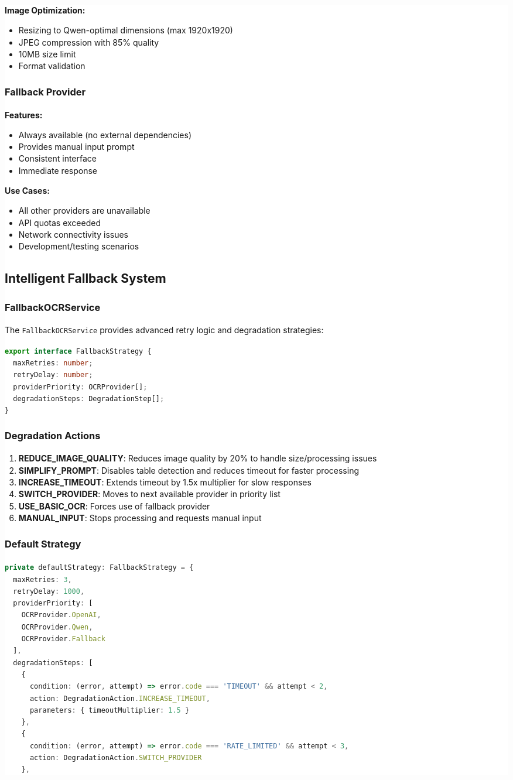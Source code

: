 **Image Optimization:**
- Resizing to Qwen-optimal dimensions (max 1920x1920)
- JPEG compression with 85% quality
- 10MB size limit
- Format validation

### Fallback Provider

**Features:**
- Always available (no external dependencies)
- Provides manual input prompt
- Consistent interface
- Immediate response

**Use Cases:**
- All other providers are unavailable
- API quotas exceeded
- Network connectivity issues
- Development/testing scenarios

## Intelligent Fallback System

### FallbackOCRService

The `FallbackOCRService` provides advanced retry logic and degradation strategies:

```typescript
export interface FallbackStrategy {
  maxRetries: number;
  retryDelay: number;
  providerPriority: OCRProvider[];
  degradationSteps: DegradationStep[];
}
```

### Degradation Actions

1. **REDUCE_IMAGE_QUALITY**: Reduces image quality by 20% to handle size/processing issues
2. **SIMPLIFY_PROMPT**: Disables table detection and reduces timeout for faster processing
3. **INCREASE_TIMEOUT**: Extends timeout by 1.5x multiplier for slow responses
4. **SWITCH_PROVIDER**: Moves to next available provider in priority list
5. **USE_BASIC_OCR**: Forces use of fallback provider
6. **MANUAL_INPUT**: Stops processing and requests manual input

### Default Strategy

```typescript
private defaultStrategy: FallbackStrategy = {
  maxRetries: 3,
  retryDelay: 1000,
  providerPriority: [
    OCRProvider.OpenAI,
    OCRProvider.Qwen,
    OCRProvider.Fallback
  ],
  degradationSteps: [
    {
      condition: (error, attempt) => error.code === 'TIMEOUT' && attempt < 2,
      action: DegradationAction.INCREASE_TIMEOUT,
      parameters: { timeoutMultiplier: 1.5 }
    },
    {
      condition: (error, attempt) => error.code === 'RATE_LIMITED' && attempt < 3,
      action: DegradationAction.SWITCH_PROVIDER
    },
```